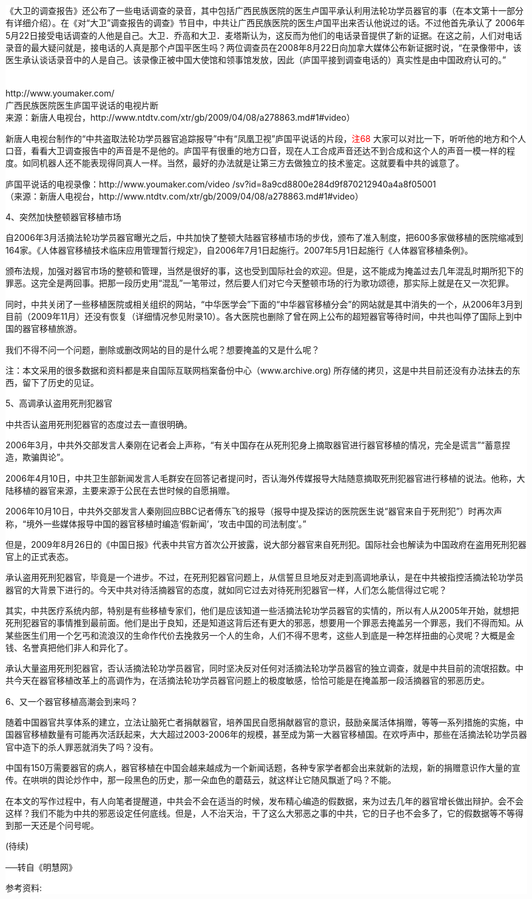 <p>《大卫的调查报告》还公布了一些电话调查的录音，其中包括广西民族医院的医生卢国平承认利用法轮功学员器官的事（在本文第十一部分有详细介绍）。在《对“大卫”调查报告的调查》节目中，中共让广西民族医院的医生卢国平出来否认他说过的话。不过他首先承认了 2006年5月22日接受电话调查的人他是自己。大卫．乔高和大卫．麦塔斯认为，这反而为他们的电话录音提供了新的证据。在这之前，人们对电话录音的最大疑问就是，接电话的人真是那个卢国平医生吗？两位调查员在2008年8月22日向加拿大媒体公布新证据时说，“在录像带中，该医生承认谈话录音中的人是自己。该录像正被中国大使馆和领事馆发放，因此（庐国平接到调查电话的）真实性是由中国政府认可的。”</p>
<p><embed src="http://www.youmaker.com/v.swf" width="450" b="358" bgcolor="#FFFFFF" type="application/x-shockwave-flash" pluginspage="http://www.macromedia.com/go/getflashplayer" allowFullScreen="true"flashvars="file=http://www.youmaker.com/video/v%3Fid%3D8a9cd8800e284d9f870212940a4a8f05001%26nu%3Dnu&#038;showdigits=true&#038;overstretch=fit&#038;autostart=false&#038;rotatetime=12&#038;linkfromdisplay=false&#038;repeat=list&#038;shuffle=false&#038;&#038;showfsbutton=false&#038;fsreturnpage=&#038;fullscreenpage=" /> <br /><ahref=http://www.youmaker.com/video/sv?id=8a9cd8800e284d9f870212940a4a8f05001 >http://www.youmaker.com/</a><br />广西民族医院医生庐国平说话的电视片断<br />来源：新唐人电视台，<ahref=http://www.ntdtv.com/xtr/gb/2009/04/08/a278863.md#1#video>http://www.ntdtv.com/xtr/gb/2009/04/08/a278863.md#1#video</a></center>）</p>
<p>新唐人电视台制作的“中共盗取法轮功学员器官追踪报导”中有“凤凰卫视”庐国平说话的片段，<font color=red>注68</font> 大家可以对比一下，听听他的地方和个人口音，看看大卫调查报告中的声音是不是他的。庐国平有很重的地方口音，现在人工合成声音还达不到合成和这个人的声音一模一样的程度。如同机器人还不能表现得同真人一样。当然，最好的办法就是让第三方去做独立的技术鉴定。这就要看中共的诚意了。</p>
<p>庐国平说话的电视录像：<ahref=http://www.youmaker.com/video /sv?id=8a9cd8800e284d9f870212940a4a8f05001>http://www.youmaker.com/video /sv?id=8a9cd8800e284d9f870212940a4a8f05001</a></center><br /> （来源：新唐人电视台，http://www.ntdtv.com/xtr/gb/2009/04/08/a278863.md#1#video）</p>
<p>4、突然加快整顿器官移植市场</p>
<p>自2006年3月活摘法轮功学员器官曝光之后，中共加快了整顿大陆器官移植市场的步伐，颁布了准入制度，把600多家做移植的医院缩减到164家。《人体器官移植技术临床应用管理暂行规定》，自2006年7月1日起施行。2007年5月1日起施行《人体器官移植条例》。</p>
<p>颁布法规，加强对器官市场的整顿和管理，当然是很好的事，这也受到国际社会的欢迎。但是，这不能成为掩盖过去几年混乱时期所犯下的罪恶。这完全是两回事。把那一段历史用“混乱”一笔带过，然后要人们对它今天整顿市场的行为歌功颂德，那实际上就是在又一次犯罪。</p>
<p>同时，中共关闭了一些移植医院或相关组织的网站，“中华医学会”下面的“中华器官移植分会”的网站就是其中消失的一个，从2006年3月到目前（2009年11月）还没有恢复（详细情况参见附录10）。各大医院也删除了曾在网上公布的超短器官等待时间，中共也叫停了国际上到中国的器官移植旅游。</p>
<p>我们不得不问一个问题，删除或删改网站的目的是什么呢？想要掩盖的又是什么呢？</p>
<p>注：本文采用的很多数据和资料都是来自国际互联网档案备份中心（www.archive.org) 所存储的拷贝，这是中共目前还没有办法抹去的东西，留下了历史的见证。</p>
<p>5、高调承认盗用死刑犯器官</p>
<p>中共否认盗用死刑犯器官的态度过去一直很明确。</p>
<p>2006年3月，中共外交部发言人秦刚在记者会上声称，“有关中国存在从死刑犯身上摘取器官进行器官移植的情况，完全是谎言”“蓄意捏造，欺骗舆论”。</p>
<p>2006年4月10日，中共卫生部新闻发言人毛群安在回答记者提问时，否认海外传媒报导大陆随意摘取死刑犯器官进行移植的说法。他称，大陆移植的器官来源，主要来源于公民在去世时候的自愿捐赠。</p>
<p>2006年10月10日，中共外交部发言人秦刚回应BBC记者傅东飞的报导（报导中提及探访的医院医生说“器官来自于死刑犯”）时再次声称，“境外一些媒体报导中国的器官移植时编造‘假新闻’，‘攻击中国的司法制度’。”</p>
<p>但是，2009年8月26日的《中国日报》代表中共官方首次公开披露，说大部分器官来自死刑犯。国际社会也解读为中国政府在盗用死刑犯器官上的正式表态。</p>
<p>承认盗用死刑犯器官，毕竟是一个进步。不过，在死刑犯器官问题上，从信誓旦旦地反对走到高调地承认，是在中共被指控活摘法轮功学员器官的大背景下进行的。今天中共对待活摘器官的态度，就如同它过去对待死刑犯器官一样，人们怎么能信得过它呢？</p>
<p>其实，中共医疗系统内部，特别是有些移植专家们，他们是应该知道一些活摘法轮功学员器官的实情的，所以有人从2005年开始，就想把死刑犯器官的事情推到最前面。他们是出于良知，还是知道这背后还有更大的邪恶，想要用一个罪恶去掩盖另一个罪恶，我们不得而知。从某些医生们用一个乞丐和流浪汉的生命作代价去挽救另一个人的生命，人们不得不思考，这些人到底是一种怎样扭曲的心灵呢？大概是金钱、名誉真把他们非人和异化了。</p>
<p>承认大量盗用死刑犯器官，否认活摘法轮功学员器官，同时坚决反对任何对活摘法轮功学员器官的独立调查，就是中共目前的流氓招数。中共今天在器官移植改革上的高调作为，在活摘法轮功学员器官问题上的极度敏感，恰恰可能是在掩盖那一段活摘器官的邪恶历史。</p>
<p>6、又一个器官移植高潮会到来吗？</p>
<p>随着中国器官共享体系的建立，立法让脑死亡者捐献器官，培养国民自愿捐献器官的意识，鼓励亲属活体捐赠，等等一系列措施的实施，中国器官移植数量有可能再次活跃起来，大大超过2003-2006年的规模，甚至成为第一大器官移植国。在欢呼声中，那些在活摘法轮功学员器官中造下的杀人罪恶就消失了吗？没有。</p>
<p>中国有150万需要器官的病人，器官移植在中国会越来越成为一个新闻话题，各种专家学者都会出来就新的法规，新的捐赠意识作大量的宣传。在哄哄的舆论炒作中，那一段黑色的历史，那一朵血色的蘑菇云，就这样让它随风飘逝了吗？不能。</p>
<p>在本文的写作过程中，有人向笔者提醒道，中共会不会在适当的时候，发布精心编造的假数据，来为过去几年的器官增长做出辩护。会不会这样？我们不能为中共的邪恶设定任何底线。但是，人不治天治，干了这么大邪恶之事的中共，它的日子也不会多了，它的假数据等不等得到那一天还是个问号呢。</p>
<p>(待续)</p>
<p>──转自《明慧网》</p>
<p>参考资料:</p>